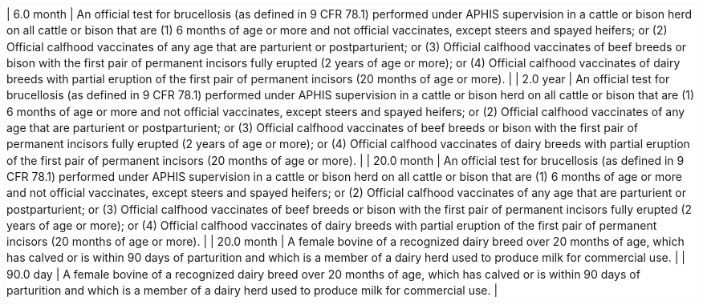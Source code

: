 | 6.0 month  | An official test for brucellosis (as defined in 9 CFR 78.1) performed under APHIS supervision in a cattle or bison herd on all cattle or bison that are (1) 6 months of age or more and not official vaccinates, except steers and spayed heifers; or (2) Official calfhood vaccinates of any age that are parturient or postparturient; or (3) Official calfhood vaccinates of beef breeds or bison with the first pair of permanent incisors fully erupted (2 years of age or more); or (4) Official calfhood vaccinates of dairy breeds with partial eruption of the first pair of permanent incisors (20 months of age or more).                                                                                                                                                                                                                                                                                                                                                                                                                                                                                               |
| 2.0 year   | An official test for brucellosis (as defined in 9 CFR 78.1) performed under APHIS supervision in a cattle or bison herd on all cattle or bison that are (1) 6 months of age or more and not official vaccinates, except steers and spayed heifers; or (2) Official calfhood vaccinates of any age that are parturient or postparturient; or (3) Official calfhood vaccinates of beef breeds or bison with the first pair of permanent incisors fully erupted (2 years of age or more); or (4) Official calfhood vaccinates of dairy breeds with partial eruption of the first pair of permanent incisors (20 months of age or more).                                                                                                                                                                                                                                                                                                                                                                                                                                                                                               |
| 20.0 month | An official test for brucellosis (as defined in 9 CFR 78.1) performed under APHIS supervision in a cattle or bison herd on all cattle or bison that are (1) 6 months of age or more and not official vaccinates, except steers and spayed heifers; or (2) Official calfhood vaccinates of any age that are parturient or postparturient; or (3) Official calfhood vaccinates of beef breeds or bison with the first pair of permanent incisors fully erupted (2 years of age or more); or (4) Official calfhood vaccinates of dairy breeds with partial eruption of the first pair of permanent incisors (20 months of age or more).                                                                                                                                                                                                                                                                                                                                                                                                                                                                                               |
| 20.0 month | A female bovine of a recognized dairy breed over 20 months of age, which has calved or is within 90 days of parturition and which is a member of a dairy herd used to produce milk for commercial use.                                                                                                                                                                                                                                                                                                                                                                                                                                                                                                                                                                                                                                                                                                                                                                                                                                                                                                                             |
| 90.0 day   | A female bovine of a recognized dairy breed over 20 months of age, which has calved or is within 90 days of parturition and which is a member of a dairy herd used to produce milk for commercial use.                                                                                                                                                                                                                                                                                                                                                                                                                                                                                                                                                                                                                                                                                                                                                                                                                                                                                                                             |